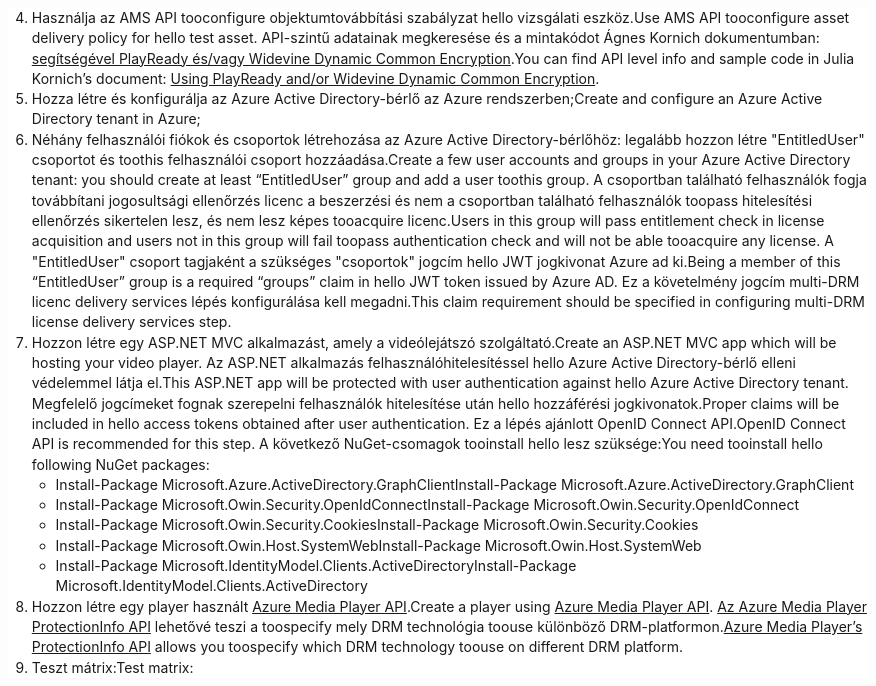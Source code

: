 4. <span data-ttu-id="e03ff-277">Használja az AMS API tooconfigure objektumtovábbítási szabályzat hello vizsgálati eszköz.</span><span class="sxs-lookup"><span data-stu-id="e03ff-277">Use AMS API tooconfigure asset delivery policy for hello test asset.</span></span> <span data-ttu-id="e03ff-278">API-szintű adatainak megkeresése és a mintakódot Ágnes Kornich dokumentumban: [segítségével PlayReady és/vagy Widevine Dynamic Common Encryption](media-services-protect-with-drm.md).</span><span class="sxs-lookup"><span data-stu-id="e03ff-278">You can find API level info and sample code in Julia Kornich’s document: [Using PlayReady and/or Widevine Dynamic Common Encryption](media-services-protect-with-drm.md).</span></span>
5. <span data-ttu-id="e03ff-279">Hozza létre és konfigurálja az Azure Active Directory-bérlő az Azure rendszerben;</span><span class="sxs-lookup"><span data-stu-id="e03ff-279">Create and configure an Azure Active Directory tenant in Azure;</span></span>
6. <span data-ttu-id="e03ff-280">Néhány felhasználói fiókok és csoportok létrehozása az Azure Active Directory-bérlőhöz: legalább hozzon létre "EntitledUser" csoportot és toothis felhasználói csoport hozzáadása.</span><span class="sxs-lookup"><span data-stu-id="e03ff-280">Create a few user accounts and groups in your Azure Active Directory tenant: you should create at least “EntitledUser” group and add a user toothis group.</span></span> <span data-ttu-id="e03ff-281">A csoportban található felhasználók fogja továbbítani jogosultsági ellenőrzés licenc a beszerzési és nem a csoportban található felhasználók toopass hitelesítési ellenőrzés sikertelen lesz, és nem lesz képes tooacquire licenc.</span><span class="sxs-lookup"><span data-stu-id="e03ff-281">Users in this group will pass entitlement check in license acquisition and users not in this group will fail toopass authentication check and will not be able tooacquire any license.</span></span> <span data-ttu-id="e03ff-282">A "EntitledUser" csoport tagjaként a szükséges "csoportok" jogcím hello JWT jogkivonat Azure ad ki.</span><span class="sxs-lookup"><span data-stu-id="e03ff-282">Being a member of this “EntitledUser” group is a required “groups” claim in hello JWT token issued by Azure AD.</span></span> <span data-ttu-id="e03ff-283">Ez a követelmény jogcím multi-DRM licenc delivery services lépés konfigurálása kell megadni.</span><span class="sxs-lookup"><span data-stu-id="e03ff-283">This claim requirement should be specified in configuring multi-DRM license delivery services step.</span></span>
7. <span data-ttu-id="e03ff-284">Hozzon létre egy ASP.NET MVC alkalmazást, amely a videólejátszó szolgáltató.</span><span class="sxs-lookup"><span data-stu-id="e03ff-284">Create an ASP.NET MVC app which will be hosting your video player.</span></span> <span data-ttu-id="e03ff-285">Az ASP.NET alkalmazás felhasználóhitelesítéssel hello Azure Active Directory-bérlő elleni védelemmel látja el.</span><span class="sxs-lookup"><span data-stu-id="e03ff-285">This ASP.NET app will be protected with user authentication against hello Azure Active Directory tenant.</span></span> <span data-ttu-id="e03ff-286">Megfelelő jogcímeket fognak szerepelni felhasználók hitelesítése után hello hozzáférési jogkivonatok.</span><span class="sxs-lookup"><span data-stu-id="e03ff-286">Proper claims will be included in hello access tokens obtained after user authentication.</span></span> <span data-ttu-id="e03ff-287">Ez a lépés ajánlott OpenID Connect API.</span><span class="sxs-lookup"><span data-stu-id="e03ff-287">OpenID Connect API is recommended for this step.</span></span> <span data-ttu-id="e03ff-288">A következő NuGet-csomagok tooinstall hello lesz szüksége:</span><span class="sxs-lookup"><span data-stu-id="e03ff-288">You need tooinstall hello following NuGet packages:</span></span>
   * <span data-ttu-id="e03ff-289">Install-Package Microsoft.Azure.ActiveDirectory.GraphClient</span><span class="sxs-lookup"><span data-stu-id="e03ff-289">Install-Package Microsoft.Azure.ActiveDirectory.GraphClient</span></span>
   * <span data-ttu-id="e03ff-290">Install-Package Microsoft.Owin.Security.OpenIdConnect</span><span class="sxs-lookup"><span data-stu-id="e03ff-290">Install-Package Microsoft.Owin.Security.OpenIdConnect</span></span>
   * <span data-ttu-id="e03ff-291">Install-Package Microsoft.Owin.Security.Cookies</span><span class="sxs-lookup"><span data-stu-id="e03ff-291">Install-Package Microsoft.Owin.Security.Cookies</span></span>
   * <span data-ttu-id="e03ff-292">Install-Package Microsoft.Owin.Host.SystemWeb</span><span class="sxs-lookup"><span data-stu-id="e03ff-292">Install-Package Microsoft.Owin.Host.SystemWeb</span></span>
   * <span data-ttu-id="e03ff-293">Install-Package Microsoft.IdentityModel.Clients.ActiveDirectory</span><span class="sxs-lookup"><span data-stu-id="e03ff-293">Install-Package Microsoft.IdentityModel.Clients.ActiveDirectory</span></span>
8. <span data-ttu-id="e03ff-294">Hozzon létre egy player használt [Azure Media Player API](http://amp.azure.net/libs/amp/latest/docs/).</span><span class="sxs-lookup"><span data-stu-id="e03ff-294">Create a player using [Azure Media Player API](http://amp.azure.net/libs/amp/latest/docs/).</span></span> <span data-ttu-id="e03ff-295">[Az Azure Media Player ProtectionInfo API](http://amp.azure.net/libs/amp/latest/docs/) lehetővé teszi a toospecify mely DRM technológia toouse különböző DRM-platformon.</span><span class="sxs-lookup"><span data-stu-id="e03ff-295">[Azure Media Player’s ProtectionInfo API](http://amp.azure.net/libs/amp/latest/docs/) allows you toospecify which DRM technology toouse on different DRM platform.</span></span>
9. <span data-ttu-id="e03ff-296">Teszt mátrix:</span><span class="sxs-lookup"><span data-stu-id="e03ff-296">Test matrix:</span></span>